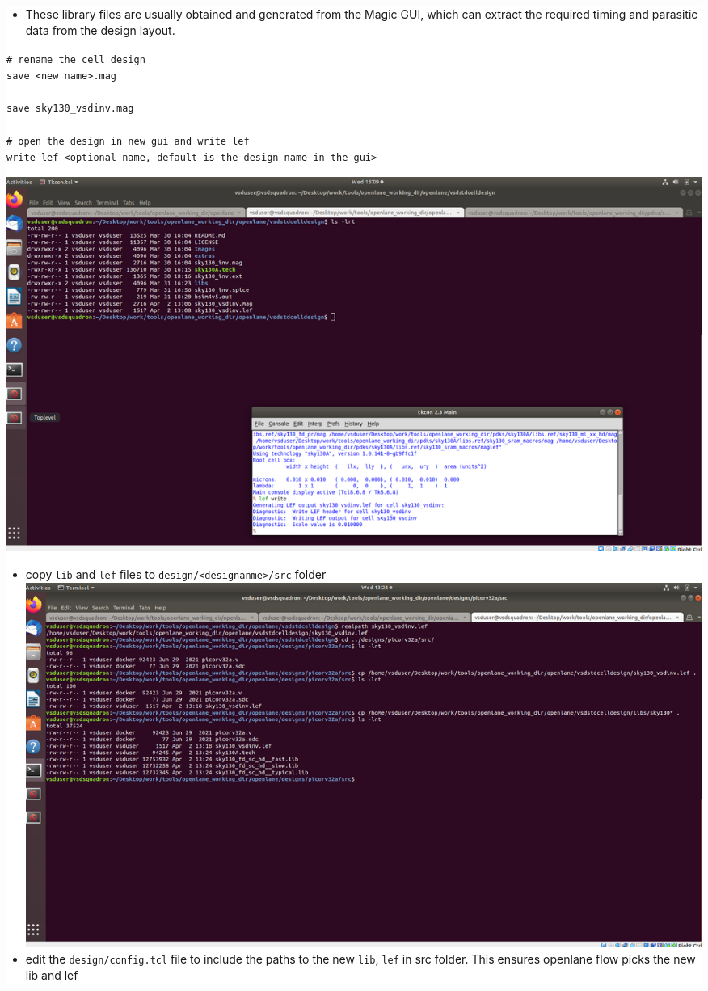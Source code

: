 * These library files are usually obtained and generated from the Magic GUI, which can extract the required timing and parasitic data from the design layout.
  
```
# rename the cell design
save <new name>.mag

save sky130_vsdinv.mag

# open the design in new gui and write lef
write lef <optional name, default is the design name in the gui>
```
![](https://github.com/Sirishaterlu/NASSCOM_VSD_SOC_DESIGN_PROGRAM_REPORT/blob/main/File/Screenshot%20from%202025-04-02%2013-09-04.png)
* copy `lib` and `lef` files to `design/<designanme>/src` folder
![](https://github.com/Sirishaterlu/NASSCOM_VSD_SOC_DESIGN_PROGRAM_REPORT/blob/main/File/Screenshot%20from%202025-04-02%2013-24-05.png)
* edit the `design/config.tcl` file to include the paths to the new `lib`, `lef` in src folder. This ensures openlane flow picks the new lib and lef